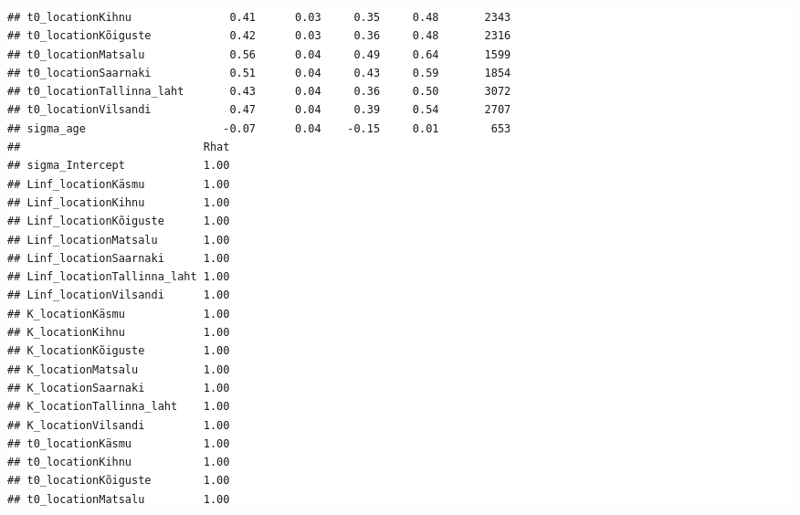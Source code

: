    ## t0_locationKihnu               0.41      0.03     0.35     0.48       2343
    ## t0_locationKõiguste            0.42      0.03     0.36     0.48       2316
    ## t0_locationMatsalu             0.56      0.04     0.49     0.64       1599
    ## t0_locationSaarnaki            0.51      0.04     0.43     0.59       1854
    ## t0_locationTallinna_laht       0.43      0.04     0.36     0.50       3072
    ## t0_locationVilsandi            0.47      0.04     0.39     0.54       2707
    ## sigma_age                     -0.07      0.04    -0.15     0.01        653
    ##                            Rhat
    ## sigma_Intercept            1.00
    ## Linf_locationKäsmu         1.00
    ## Linf_locationKihnu         1.00
    ## Linf_locationKõiguste      1.00
    ## Linf_locationMatsalu       1.00
    ## Linf_locationSaarnaki      1.00
    ## Linf_locationTallinna_laht 1.00
    ## Linf_locationVilsandi      1.00
    ## K_locationKäsmu            1.00
    ## K_locationKihnu            1.00
    ## K_locationKõiguste         1.00
    ## K_locationMatsalu          1.00
    ## K_locationSaarnaki         1.00
    ## K_locationTallinna_laht    1.00
    ## K_locationVilsandi         1.00
    ## t0_locationKäsmu           1.00
    ## t0_locationKihnu           1.00
    ## t0_locationKõiguste        1.00
    ## t0_locationMatsalu         1.00